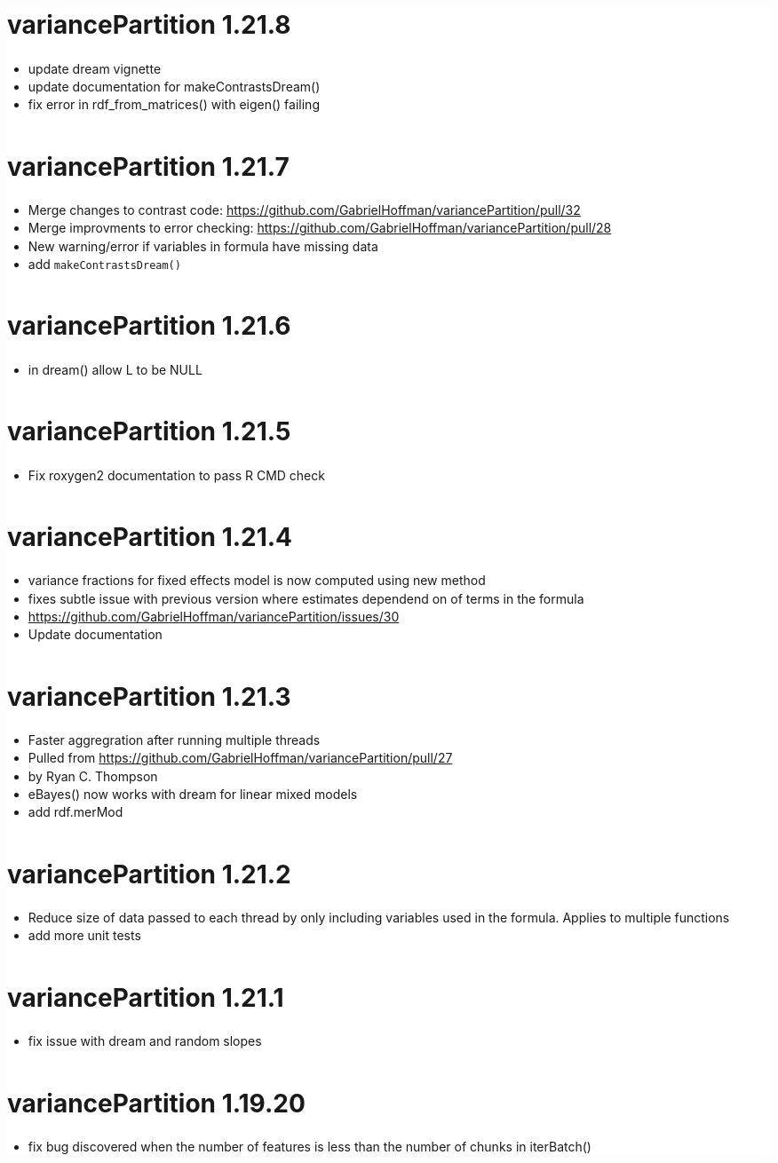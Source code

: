 # variancePartition 1.21.8
 - update dream vignette
 - update documentation for makeContrastsDream()
 - fix error in rdf_from_matrices() with eigen() failing

# variancePartition 1.21.7
 - Merge changes to contrast code: https://github.com/GabrielHoffman/variancePartition/pull/32
 - Merge improvments to error checking: https://github.com/GabrielHoffman/variancePartition/pull/28
 - New warning/error if variables in formula have missing data
 - add `makeContrastsDream()`

# variancePartition 1.21.6
 - in dream() allow L to be NULL

# variancePartition 1.21.5
 - Fix roxygen2 documentation to pass R CMD check

# variancePartition 1.21.4
 - variance fractions for fixed effects model is now computed using new method
  - fixes subtle issue with previous version where estimates dependend on of terms in the formula
  - https://github.com/GabrielHoffman/variancePartition/issues/30
 - Update documentation

# variancePartition 1.21.3
 - Faster aggregration after running multiple threads
 - Pulled from https://github.com/GabrielHoffman/variancePartition/pull/27
  - by Ryan C. Thompson
 - eBayes() now works with dream for linear mixed models 
  - add rdf.merMod 

# variancePartition 1.21.2
 - Reduce size of data passed to each thread by only including variables used in the formula.  Applies to multiple functions
 - add more unit tests

# variancePartition 1.21.1
 - fix issue with dream and random slopes

# variancePartition 1.19.20
 - fix bug discovered when the number of features is less than the number of chunks in iterBatch()
